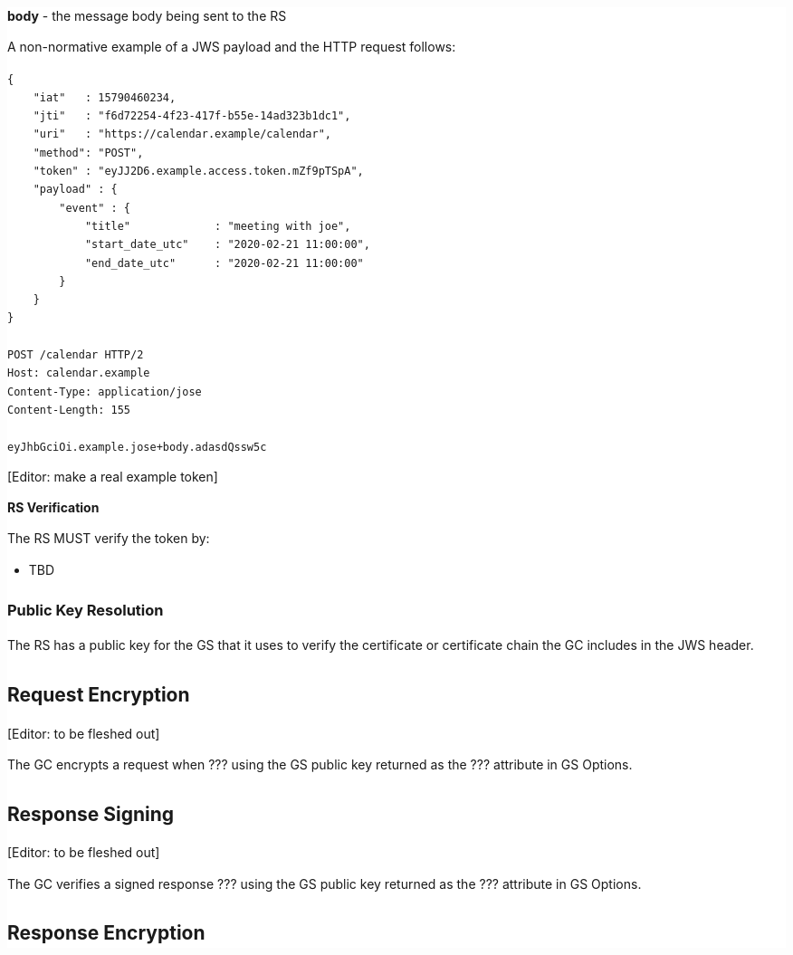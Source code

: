 **body** - the message body being sent to the RS

A non-normative example of a JWS payload and the HTTP request follows:

    {
        "iat"   : 15790460234,
        "jti"   : "f6d72254-4f23-417f-b55e-14ad323b1dc1",
        "uri"   : "https://calendar.example/calendar",
        "method": "POST",
        "token" : "eyJJ2D6.example.access.token.mZf9pTSpA",
        "payload" : {
            "event" : {
                "title"             : "meeting with joe",
                "start_date_utc"    : "2020-02-21 11:00:00",
                "end_date_utc"      : "2020-02-21 11:00:00"
            }  
        }
    }

    POST /calendar HTTP/2
    Host: calendar.example
    Content-Type: application/jose
    Content-Length: 155

    eyJhbGciOi.example.jose+body.adasdQssw5c

\[Editor: make a real example token]

**RS Verification**

The RS MUST verify the token by:

+ TBD

### Public Key Resolution

The RS has a public key for the GS that it uses to verify the certificate or certificate chain the GC includes in the JWS header. 


## Request Encryption

\[Editor: to be fleshed out]

The GC encrypts a request when ??? using the GS public key returned as the ??? attribute in GS Options.

## Response Signing 

\[Editor: to be fleshed out]

The GC verifies a signed response ??? using the GS public key returned as the ??? attribute in GS Options.

## Response Encryption
